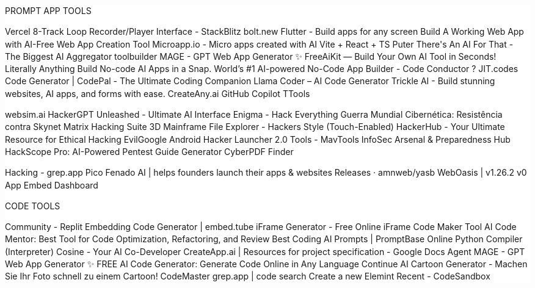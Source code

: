 PROMPT APP TOOLS

Vercel
8-Track Loop Recorder/Player Interface - StackBlitz
bolt.new
Flutter - Build apps for any screen
Build A Working Web App with AI-Free Web App Creation Tool
Microapp.io - Micro apps created with AI
Vite + React + TS
Puter
There's An AI For That - The Biggest AI Aggregator
toolbuilder
MAGE - GPT Web App Generator ✨
FreeAiKit — Build Your Own AI Tool in Seconds!
Literally Anything
Build No-code AI Apps in a Snap.
World’s #1 AI-powered No-Code App Builder - Code Conductor ?
JIT.codes
Code Generator | CodePal - The Ultimate Coding Companion
Llama Coder – AI Code Generator
Trickle AI - Build stunning websites, AI apps, and forms with ease.
CreateAny.ai
GitHub Copilot
TTools

websim.ai
HackerGPT Unleashed - Ultimate AI Interface
Enigma - Hack Everything
Guerra Mundial Cibernética: Resistência contra Skynet
Matrix Hacking Suite
3D Mainframe File Explorer - Hackers Style (Touch-Enabled)
HackerHub - Your Ultimate Resource for Ethical Hacking
EvilGoogle
Android Hacker Launcher 2.0
Tools - MavTools
InfoSec Arsenal & Preparedness Hub
HackScope Pro: AI-Powered Pentest Guide Generator
CyberPDF Finder

Hacking - grep.app
Pico
Fenado AI | helps founders launch their apps & websites
Releases · amnweb/yasb
WebOasis | v1.26.2
v0 App
Embed Dashboard

CODE TOOLS

Community - Replit
Embedding Code Generator | embed.tube
iFrame Generator - Free Online iFrame Code Maker Tool
AI Code Mentor: Best Tool for Code Optimization, Refactoring, and Review
Best Coding AI Prompts | PromptBase
Online Python Compiler (Interpreter)
Cosine - Your AI Co-Developer
CreateApp.ai | Resources for project specification - Google Docs
Agent
MAGE - GPT Web App Generator ✨
FREE AI Code Generator: Generate Code Online in Any Language
Continue
AI Cartoon Generator - Machen Sie Ihr Foto schnell zu einem Cartoon!
CodeMaster
grep.app | code search
Create a new Elemint
Recent - CodeSandbox